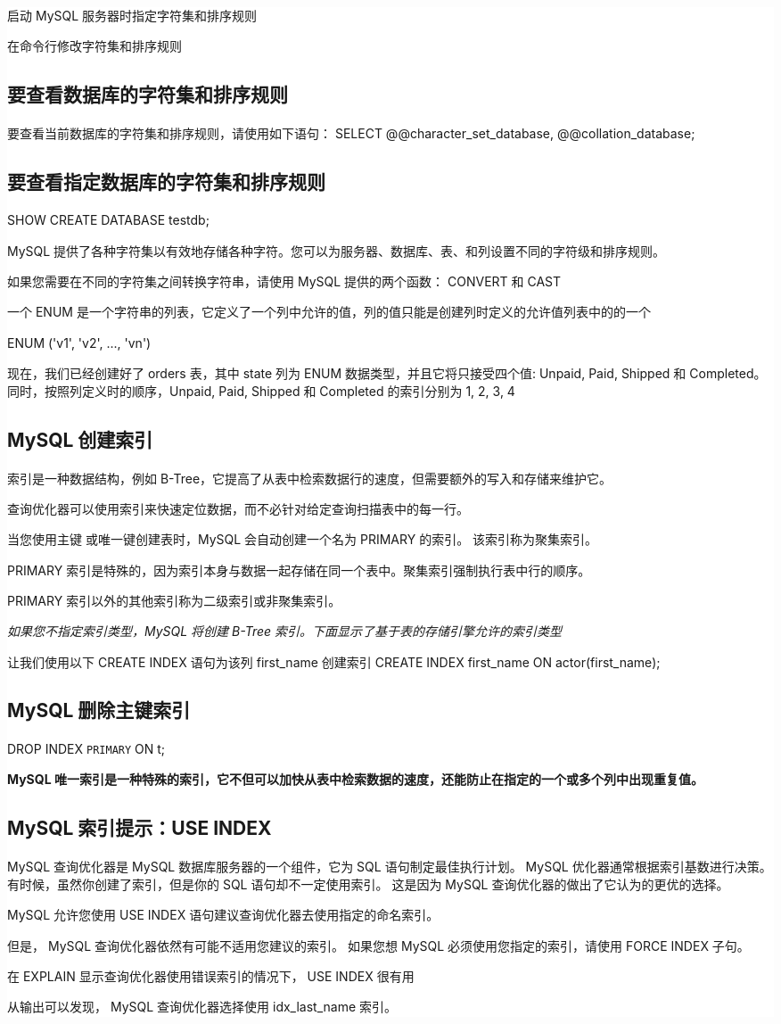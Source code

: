 启动 MySQL 服务器时指定字符集和排序规则

在命令行修改字符集和排序规则

## 要查看数据库的字符集和排序规则
要查看当前数据库的字符集和排序规则，请使用如下语句：
SELECT @@character_set_database, @@collation_database;

## 要查看指定数据库的字符集和排序规则
SHOW CREATE DATABASE testdb;

MySQL 提供了各种字符集以有效地存储各种字符。您可以为服务器、数据库、表、和列设置不同的字符级和排序规则。

如果您需要在不同的字符集之间转换字符串，请使用 MySQL 提供的两个函数： CONVERT 和 CAST

一个 ENUM 是一个字符串的列表，它定义了一个列中允许的值，列的值只能是创建列时定义的允许值列表中的的一个

ENUM ('v1', 'v2', ..., 'vn')

现在，我们已经创建好了 orders 表，其中 state 列为 ENUM 数据类型，并且它将只接受四个值: Unpaid, Paid, Shipped 和 Completed。同时，按照列定义时的顺序，Unpaid, Paid, Shipped 和 Completed 的索引分别为 1, 2, 3, 4

## MySQL 创建索引
索引是一种数据结构，例如 B-Tree，它提高了从表中检索数据行的速度，但需要额外的写入和存储来维护它。

查询优化器可以使用索引来快速定位数据，而不必针对给定查询扫描表中的每一行。

当您使用主键 或唯一键创建表时，MySQL 会自动创建一个名为 PRIMARY 的索引。 该索引称为聚集索引。

PRIMARY 索引是特殊的，因为索引本身与数据一起存储在同一个表中。聚集索引强制执行表中行的顺序。

PRIMARY 索引以外的其他索引称为二级索引或非聚集索引。

*如果您不指定索引类型，MySQL 将创建 B-Tree 索引。下面显示了基于表的存储引擎允许的索引类型*

让我们使用以下 CREATE INDEX 语句为该列 first_name 创建索引 
CREATE INDEX first_name ON actor(first_name);

## MySQL 删除主键索引
DROP INDEX `PRIMARY` ON t;

**MySQL 唯一索引是一种特殊的索引，它不但可以加快从表中检索数据的速度，还能防止在指定的一个或多个列中出现重复值。**


## MySQL 索引提示：USE INDEX
MySQL 查询优化器是 MySQL 数据库服务器的一个组件，它为 SQL 语句制定最佳执行计划。 MySQL 优化器通常根据索引基数进行决策。 有时候，虽然你创建了索引，但是你的 SQL 语句却不一定使用索引。 这是因为 MySQL 查询优化器的做出了它认为的更优的选择。

MySQL 允许您使用 USE INDEX 语句建议查询优化器去使用指定的命名索引。

但是， MySQL 查询优化器依然有可能不适用您建议的索引。 如果您想 MySQL 必须使用您指定的索引，请使用 FORCE INDEX 子句。

在 EXPLAIN 显示查询优化器使用错误索引的情况下， USE INDEX 很有用

从输出可以发现， MySQL 查询优化器选择使用 idx_last_name 索引。
